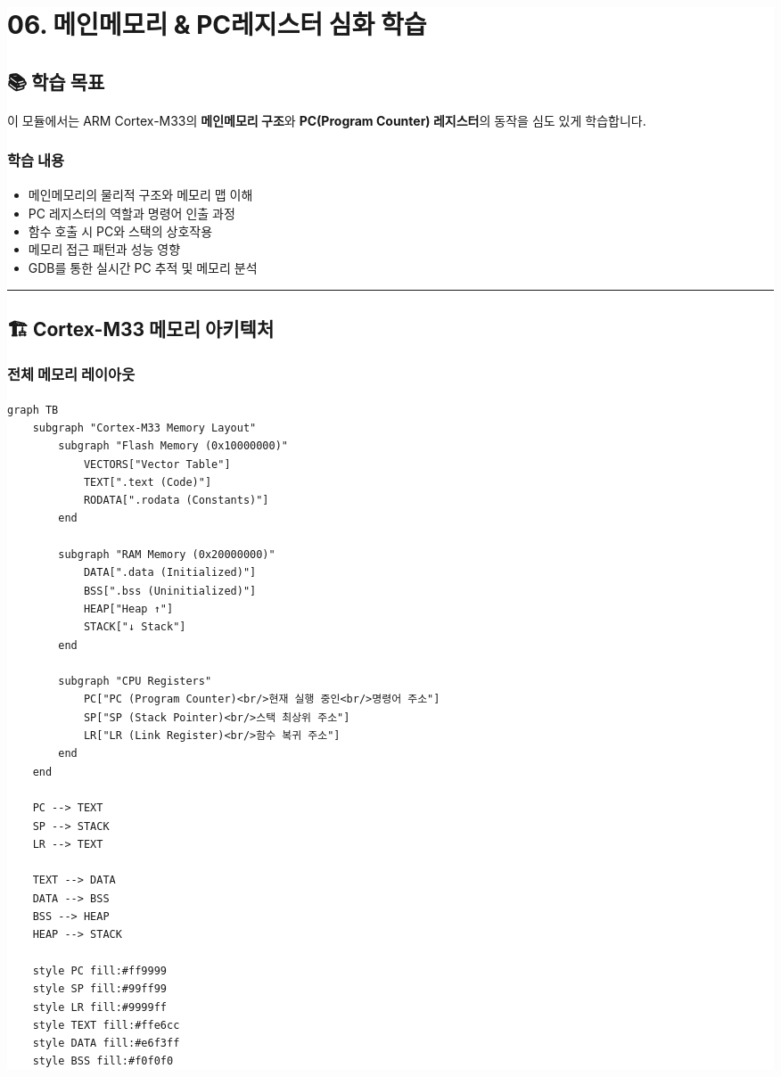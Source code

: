# 06. 메인메모리 & PC레지스터 심화 학습

## 📚 학습 목표

이 모듈에서는 ARM Cortex-M33의 **메인메모리 구조**와 **PC(Program Counter) 레지스터**의 동작을 심도 있게 학습합니다.

### 학습 내용
- 메인메모리의 물리적 구조와 메모리 맵 이해
- PC 레지스터의 역할과 명령어 인출 과정
- 함수 호출 시 PC와 스택의 상호작용
- 메모리 접근 패턴과 성능 영향
- GDB를 통한 실시간 PC 추적 및 메모리 분석

---

## 🏗️ Cortex-M33 메모리 아키텍처

### 전체 메모리 레이아웃

```mermaid
graph TB
    subgraph "Cortex-M33 Memory Layout"
        subgraph "Flash Memory (0x10000000)"
            VECTORS["Vector Table"]
            TEXT[".text (Code)"]
            RODATA[".rodata (Constants)"]
        end
        
        subgraph "RAM Memory (0x20000000)"
            DATA[".data (Initialized)"]
            BSS[".bss (Uninitialized)"]
            HEAP["Heap ↑"]
            STACK["↓ Stack"]
        end
        
        subgraph "CPU Registers"
            PC["PC (Program Counter)<br/>현재 실행 중인<br/>명령어 주소"]
            SP["SP (Stack Pointer)<br/>스택 최상위 주소"]
            LR["LR (Link Register)<br/>함수 복귀 주소"]
        end
    end
    
    PC --> TEXT
    SP --> STACK
    LR --> TEXT
    
    TEXT --> DATA
    DATA --> BSS
    BSS --> HEAP
    HEAP --> STACK
    
    style PC fill:#ff9999
    style SP fill:#99ff99
    style LR fill:#9999ff
    style TEXT fill:#ffe6cc
    style DATA fill:#e6f3ff
    style BSS fill:#f0f0f0
```
